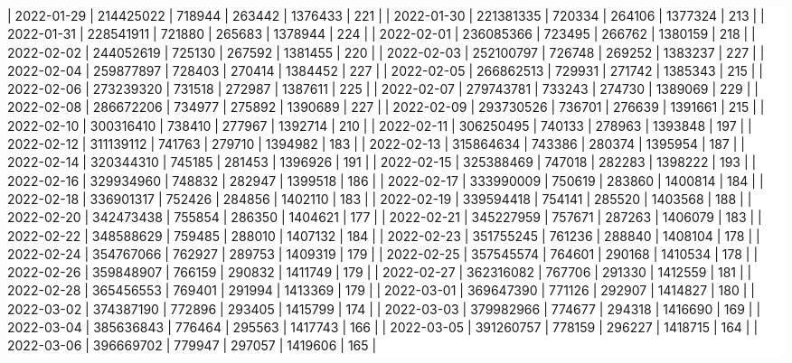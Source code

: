| 2022-01-29 | 214425022 | 718944 | 263442 | 1376433 | 221 |
| 2022-01-30 | 221381335 | 720334 | 264106 | 1377324 | 213 |
| 2022-01-31 | 228541911 | 721880 | 265683 | 1378944 | 224 |
| 2022-02-01 | 236085366 | 723495 | 266762 | 1380159 | 218 |
| 2022-02-02 | 244052619 | 725130 | 267592 | 1381455 | 220 |
| 2022-02-03 | 252100797 | 726748 | 269252 | 1383237 | 227 |
| 2022-02-04 | 259877897 | 728403 | 270414 | 1384452 | 227 |
| 2022-02-05 | 266862513 | 729931 | 271742 | 1385343 | 215 |
| 2022-02-06 | 273239320 | 731518 | 272987 | 1387611 | 225 |
| 2022-02-07 | 279743781 | 733243 | 274730 | 1389069 | 229 |
| 2022-02-08 | 286672206 | 734977 | 275892 | 1390689 | 227 |
| 2022-02-09 | 293730526 | 736701 | 276639 | 1391661 | 215 |
| 2022-02-10 | 300316410 | 738410 | 277967 | 1392714 | 210 |
| 2022-02-11 | 306250495 | 740133 | 278963 | 1393848 | 197 |
| 2022-02-12 | 311139112 | 741763 | 279710 | 1394982 | 183 |
| 2022-02-13 | 315864634 | 743386 | 280374 | 1395954 | 187 |
| 2022-02-14 | 320344310 | 745185 | 281453 | 1396926 | 191 |
| 2022-02-15 | 325388469 | 747018 | 282283 | 1398222 | 193 |
| 2022-02-16 | 329934960 | 748832 | 282947 | 1399518 | 186 |
| 2022-02-17 | 333990009 | 750619 | 283860 | 1400814 | 184 |
| 2022-02-18 | 336901317 | 752426 | 284856 | 1402110 | 183 |
| 2022-02-19 | 339594418 | 754141 | 285520 | 1403568 | 188 |
| 2022-02-20 | 342473438 | 755854 | 286350 | 1404621 | 177 |
| 2022-02-21 | 345227959 | 757671 | 287263 | 1406079 | 183 |
| 2022-02-22 | 348588629 | 759485 | 288010 | 1407132 | 184 |
| 2022-02-23 | 351755245 | 761236 | 288840 | 1408104 | 178 |
| 2022-02-24 | 354767066 | 762927 | 289753 | 1409319 | 179 |
| 2022-02-25 | 357545574 | 764601 | 290168 | 1410534 | 178 |
| 2022-02-26 | 359848907 | 766159 | 290832 | 1411749 | 179 |
| 2022-02-27 | 362316082 | 767706 | 291330 | 1412559 | 181 |
| 2022-02-28 | 365456553 | 769401 | 291994 | 1413369 | 179 |
| 2022-03-01 | 369647390 | 771126 | 292907 | 1414827 | 180 |
| 2022-03-02 | 374387190 | 772896 | 293405 | 1415799 | 174 |
| 2022-03-03 | 379982966 | 774677 | 294318 | 1416690 | 169 |
| 2022-03-04 | 385636843 | 776464 | 295563 | 1417743 | 166 |
| 2022-03-05 | 391260757 | 778159 | 296227 | 1418715 | 164 |
| 2022-03-06 | 396669702 | 779947 | 297057 | 1419606 | 165 |